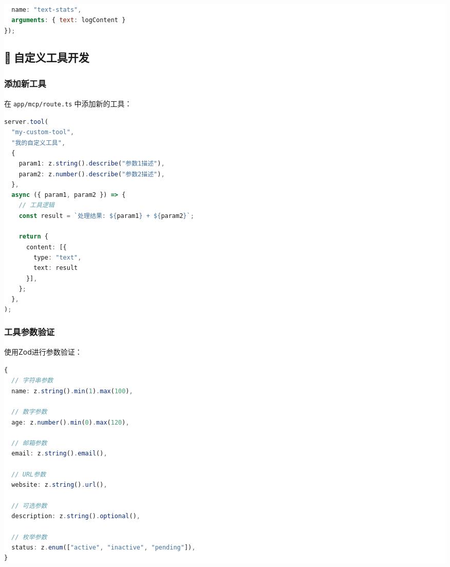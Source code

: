 ```javascript
  name: "text-stats",
  arguments: { text: logContent }
});
```

## 🔧 自定义工具开发

### 添加新工具
在 `app/mcp/route.ts` 中添加新的工具：

```typescript
server.tool(
  "my-custom-tool",
  "我的自定义工具",
  {
    param1: z.string().describe("参数1描述"),
    param2: z.number().describe("参数2描述"),
  },
  async ({ param1, param2 }) => {
    // 工具逻辑
    const result = `处理结果: ${param1} + ${param2}`;
    
    return {
      content: [{ 
        type: "text", 
        text: result 
      }],
    };
  },
);
```

### 工具参数验证
使用Zod进行参数验证：

```typescript
{
  // 字符串参数
  name: z.string().min(1).max(100),
  
  // 数字参数
  age: z.number().min(0).max(120),
  
  // 邮箱参数
  email: z.string().email(),
  
  // URL参数
  website: z.string().url(),
  
  // 可选参数
  description: z.string().optional(),
  
  // 枚举参数
  status: z.enum(["active", "inactive", "pending"]),
}
```
